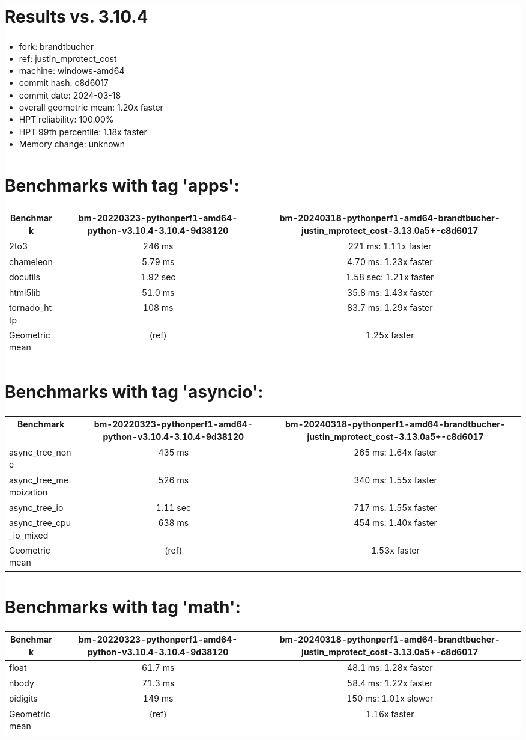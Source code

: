 # Results vs. 3.10.4

- fork: brandtbucher
- ref: justin_mprotect_cost
- machine: windows-amd64
- commit hash: c8d6017
- commit date: 2024-03-18
- overall geometric mean: 1.20x faster
- HPT reliability: 100.00%
- HPT 99th percentile: 1.18x faster
- Memory change: unknown

Benchmarks with tag 'apps':
===========================

| Benchmark      | bm-20220323-pythonperf1-amd64-python-v3.10.4-3.10.4-9d38120 | bm-20240318-pythonperf1-amd64-brandtbucher-justin_mprotect_cost-3.13.0a5+-c8d6017 |
|----------------|:-----------------------------------------------------------:|:---------------------------------------------------------------------------------:|
| 2to3           | 246 ms                                                      | 221 ms: 1.11x faster                                                              |
| chameleon      | 5.79 ms                                                     | 4.70 ms: 1.23x faster                                                             |
| docutils       | 1.92 sec                                                    | 1.58 sec: 1.21x faster                                                            |
| html5lib       | 51.0 ms                                                     | 35.8 ms: 1.43x faster                                                             |
| tornado_http   | 108 ms                                                      | 83.7 ms: 1.29x faster                                                             |
| Geometric mean | (ref)                                                       | 1.25x faster                                                                      |

Benchmarks with tag 'asyncio':
==============================

| Benchmark               | bm-20220323-pythonperf1-amd64-python-v3.10.4-3.10.4-9d38120 | bm-20240318-pythonperf1-amd64-brandtbucher-justin_mprotect_cost-3.13.0a5+-c8d6017 |
|-------------------------|:-----------------------------------------------------------:|:---------------------------------------------------------------------------------:|
| async_tree_none         | 435 ms                                                      | 265 ms: 1.64x faster                                                              |
| async_tree_memoization  | 526 ms                                                      | 340 ms: 1.55x faster                                                              |
| async_tree_io           | 1.11 sec                                                    | 717 ms: 1.55x faster                                                              |
| async_tree_cpu_io_mixed | 638 ms                                                      | 454 ms: 1.40x faster                                                              |
| Geometric mean          | (ref)                                                       | 1.53x faster                                                                      |

Benchmarks with tag 'math':
===========================

| Benchmark      | bm-20220323-pythonperf1-amd64-python-v3.10.4-3.10.4-9d38120 | bm-20240318-pythonperf1-amd64-brandtbucher-justin_mprotect_cost-3.13.0a5+-c8d6017 |
|----------------|:-----------------------------------------------------------:|:---------------------------------------------------------------------------------:|
| float          | 61.7 ms                                                     | 48.1 ms: 1.28x faster                                                             |
| nbody          | 71.3 ms                                                     | 58.4 ms: 1.22x faster                                                             |
| pidigits       | 149 ms                                                      | 150 ms: 1.01x slower                                                              |
| Geometric mean | (ref)                                                       | 1.16x faster                                                                      |
